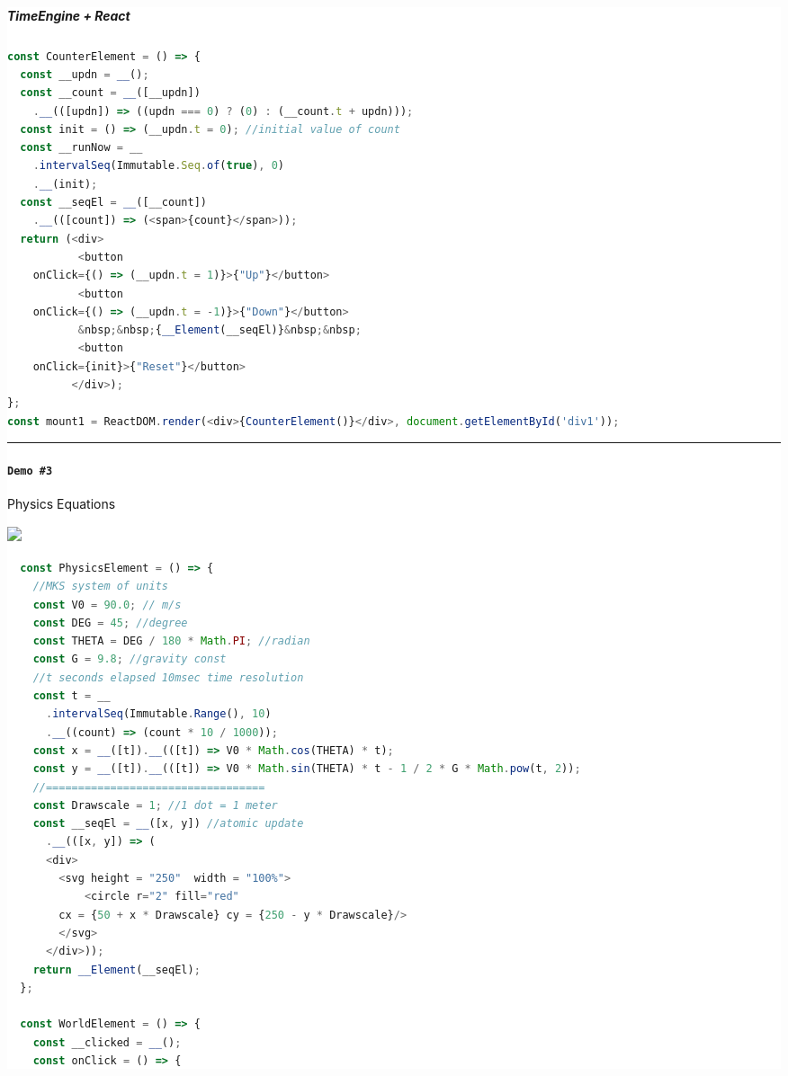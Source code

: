 #####  TimeEngine + React


 ```js
 const CounterElement = () => {
   const __updn = __();
   const __count = __([__updn])
     .__(([updn]) => ((updn === 0) ? (0) : (__count.t + updn)));
   const init = () => (__updn.t = 0); //initial value of count
   const __runNow = __
     .intervalSeq(Immutable.Seq.of(true), 0)
     .__(init);
   const __seqEl = __([__count])
     .__(([count]) => (<span>{count}</span>));
   return (<div>
            <button
     onClick={() => (__updn.t = 1)}>{"Up"}</button>
            <button
     onClick={() => (__updn.t = -1)}>{"Down"}</button>
            &nbsp;&nbsp;{__Element(__seqEl)}&nbsp;&nbsp;
            <button
     onClick={init}>{"Reset"}</button>
           </div>);
 };
 const mount1 = ReactDOM.render(<div>{CounterElement()}</div>, document.getElementById('div1'));
 ```

<div id ="div1" class = "demo"/>

-----

#### `Demo #3`

 Physics Equations

![](http://timeengine.github.io/images/formula.png)

```js
  const PhysicsElement = () => {
    //MKS system of units
    const V0 = 90.0; // m/s
    const DEG = 45; //degree
    const THETA = DEG / 180 * Math.PI; //radian
    const G = 9.8; //gravity const
    //t seconds elapsed 10msec time resolution
    const t = __
      .intervalSeq(Immutable.Range(), 10)
      .__((count) => (count * 10 / 1000));
    const x = __([t]).__(([t]) => V0 * Math.cos(THETA) * t);
    const y = __([t]).__(([t]) => V0 * Math.sin(THETA) * t - 1 / 2 * G * Math.pow(t, 2));
    //==================================
    const Drawscale = 1; //1 dot = 1 meter
    const __seqEl = __([x, y]) //atomic update
      .__(([x, y]) => (
      <div>
        <svg height = "250"  width = "100%">
            <circle r="2" fill="red"
        cx = {50 + x * Drawscale} cy = {250 - y * Drawscale}/>
        </svg>
      </div>));
    return __Element(__seqEl);
  };

  const WorldElement = () => {
    const __clicked = __();
    const onClick = () => {
```

[npm-url]: https://npmjs.org/package/timeengine
[downloads-image]: http://img.shields.io/npm/dm/timeengine.svg
[npm-image]: http://img.shields.io/npm/v/timeengine.svg